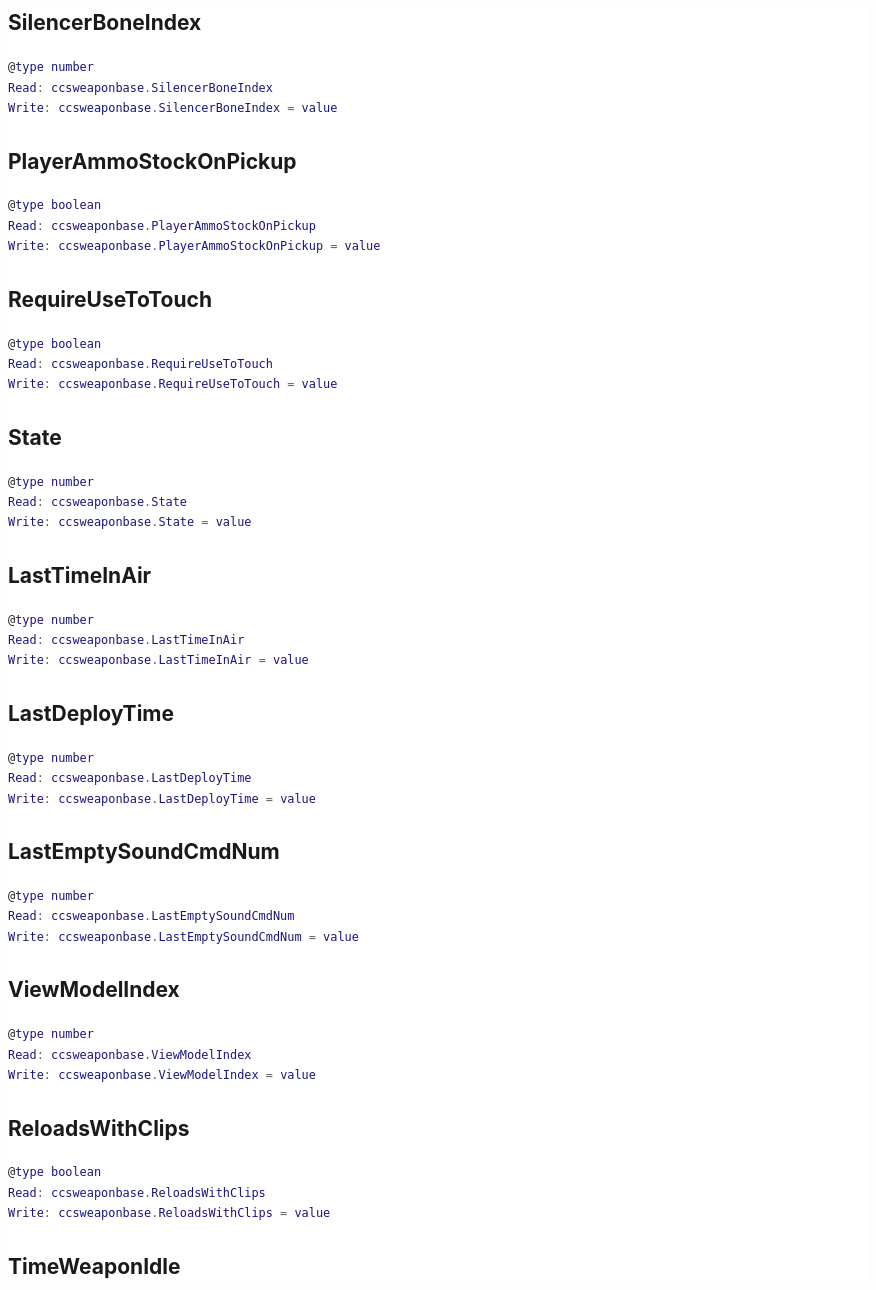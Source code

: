 ## SilencerBoneIndex 
```lua
@type number
Read: ccsweaponbase.SilencerBoneIndex
Write: ccsweaponbase.SilencerBoneIndex = value
```
## PlayerAmmoStockOnPickup 
```lua
@type boolean
Read: ccsweaponbase.PlayerAmmoStockOnPickup
Write: ccsweaponbase.PlayerAmmoStockOnPickup = value
```
## RequireUseToTouch 
```lua
@type boolean
Read: ccsweaponbase.RequireUseToTouch
Write: ccsweaponbase.RequireUseToTouch = value
```
## State 
```lua
@type number
Read: ccsweaponbase.State
Write: ccsweaponbase.State = value
```
## LastTimeInAir 
```lua
@type number
Read: ccsweaponbase.LastTimeInAir
Write: ccsweaponbase.LastTimeInAir = value
```
## LastDeployTime 
```lua
@type number
Read: ccsweaponbase.LastDeployTime
Write: ccsweaponbase.LastDeployTime = value
```
## LastEmptySoundCmdNum 
```lua
@type number
Read: ccsweaponbase.LastEmptySoundCmdNum
Write: ccsweaponbase.LastEmptySoundCmdNum = value
```
## ViewModelIndex 
```lua
@type number
Read: ccsweaponbase.ViewModelIndex
Write: ccsweaponbase.ViewModelIndex = value
```
## ReloadsWithClips 
```lua
@type boolean
Read: ccsweaponbase.ReloadsWithClips
Write: ccsweaponbase.ReloadsWithClips = value
```
## TimeWeaponIdle 
```lua
```